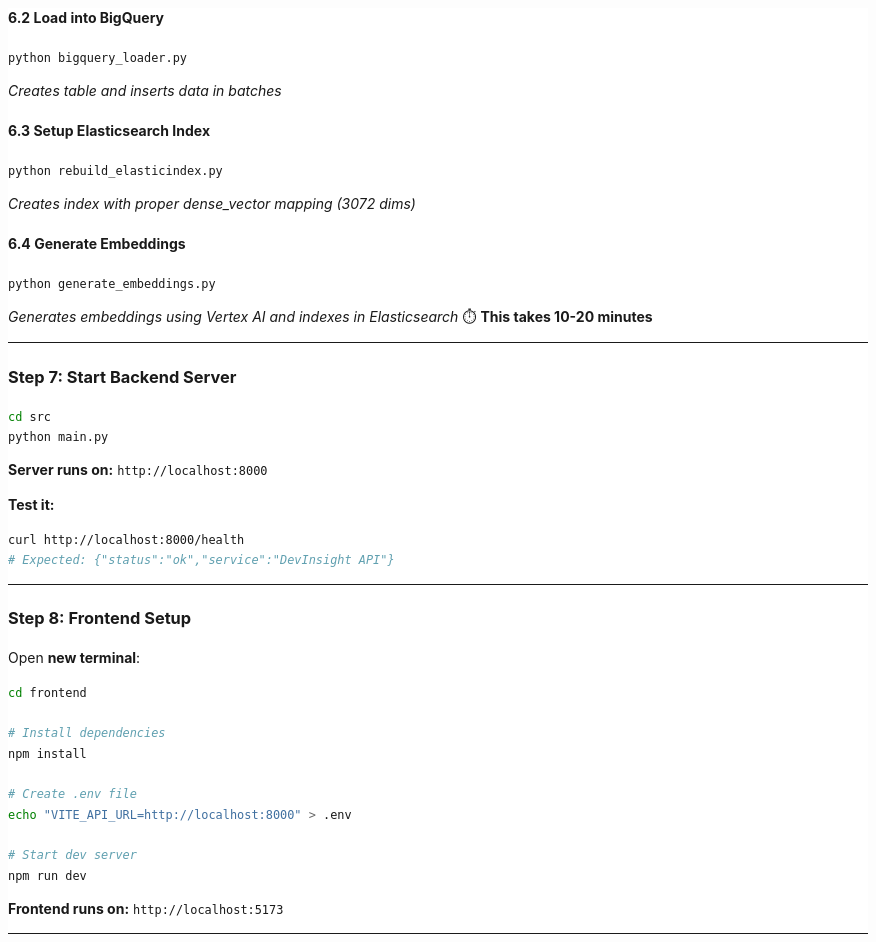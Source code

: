 #### 6.2 Load into BigQuery
```bash
python bigquery_loader.py
```
*Creates table and inserts data in batches*

#### 6.3 Setup Elasticsearch Index
```bash
python rebuild_elasticindex.py
```
*Creates index with proper dense_vector mapping (3072 dims)*

#### 6.4 Generate Embeddings
```bash
python generate_embeddings.py
```
*Generates embeddings using Vertex AI and indexes in Elasticsearch*
⏱️ **This takes 10-20 minutes**

---

### Step 7: Start Backend Server

```bash
cd src
python main.py
```

**Server runs on:** `http://localhost:8000`

**Test it:**
```bash
curl http://localhost:8000/health
# Expected: {"status":"ok","service":"DevInsight API"}
```

---

### Step 8: Frontend Setup

Open **new terminal**:

```bash
cd frontend

# Install dependencies
npm install

# Create .env file
echo "VITE_API_URL=http://localhost:8000" > .env

# Start dev server
npm run dev
```

**Frontend runs on:** `http://localhost:5173`

---